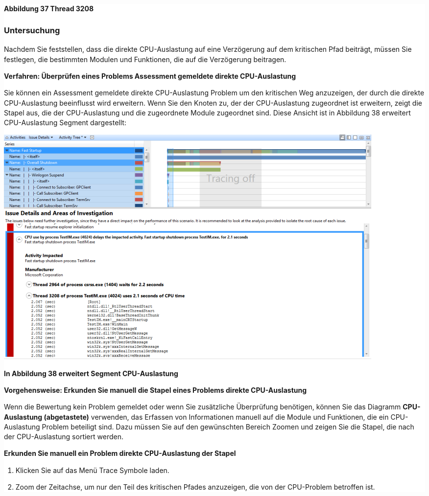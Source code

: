 **Abbildung 37 Thread 3208**

### <a name="investigation"></a>Untersuchung

Nachdem Sie feststellen, dass die direkte CPU-Auslastung auf eine Verzögerung auf dem kritischen Pfad beiträgt, müssen Sie festlegen, die bestimmten Modulen und Funktionen, die auf die Verzögerung beitragen.

**Verfahren: Überprüfen eines Problems Assessment gemeldete direkte CPU-Auslastung**

Sie können ein Assessment gemeldete direkte CPU-Auslastung Problem um den kritischen Weg anzuzeigen, der durch die direkte CPU-Auslastung beeinflusst wird erweitern. Wenn Sie den Knoten zu, der der CPU-Auslastung zugeordnet ist erweitern, zeigt die Stapel aus, die der CPU-Auslastung und die zugeordnete Module zugeordnet sind. Diese Ansicht ist in Abbildung 38 erweitert CPU-Auslastung Segment dargestellt:

![Abbildung 38 erweitert Segment der cpu-Auslastung](images/dep-win8-cpu-techniques-figure-38-expanded-cpu-usage-segment.png)

**In Abbildung 38 erweitert Segment CPU-Auslastung**

**Vorgehensweise: Erkunden Sie manuell die Stapel eines Problems direkte CPU-Auslastung**

Wenn die Bewertung kein Problem gemeldet oder wenn Sie zusätzliche Überprüfung benötigen, können Sie das Diagramm **CPU-Auslastung (abgetastete)** verwenden, das Erfassen von Informationen manuell auf die Module und Funktionen, die ein CPU-Auslastung Problem beteiligt sind. Dazu müssen Sie auf den gewünschten Bereich Zoomen und zeigen Sie die Stapel, die nach der CPU-Auslastung sortiert werden.

**Erkunden Sie manuell ein Problem direkte CPU-Auslastung der Stapel**

1.  Klicken Sie auf das Menü Trace Symbole laden.

2.  Zoom der Zeitachse, um nur den Teil des kritischen Pfades anzuzeigen, die von der CPU-Problem betroffen ist.
